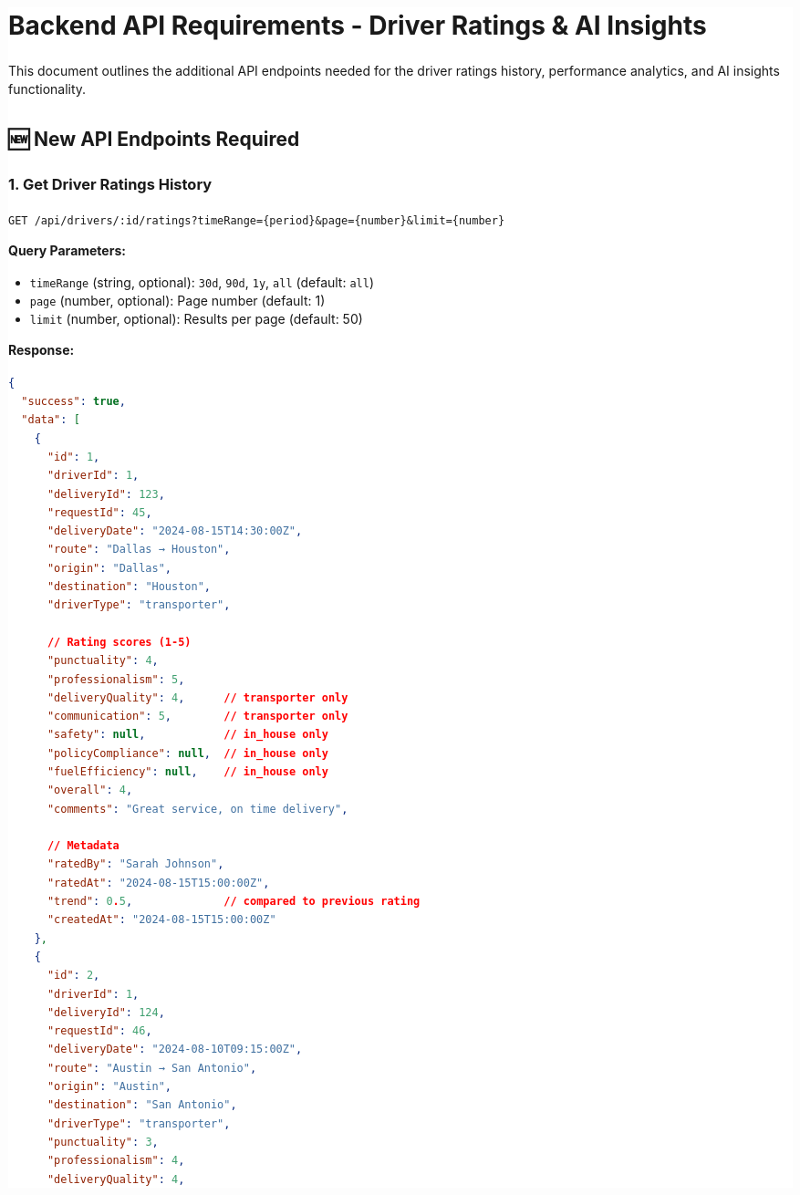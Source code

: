 # Backend API Requirements - Driver Ratings & AI Insights

This document outlines the additional API endpoints needed for the driver ratings history, performance analytics, and AI insights functionality.

## 🆕 **New API Endpoints Required**

### **1. Get Driver Ratings History**
```
GET /api/drivers/:id/ratings?timeRange={period}&page={number}&limit={number}
```

**Query Parameters:**
- `timeRange` (string, optional): `30d`, `90d`, `1y`, `all` (default: `all`)
- `page` (number, optional): Page number (default: 1)
- `limit` (number, optional): Results per page (default: 50)

**Response:**
```json
{
  "success": true,
  "data": [
    {
      "id": 1,
      "driverId": 1,
      "deliveryId": 123,
      "requestId": 45,
      "deliveryDate": "2024-08-15T14:30:00Z",
      "route": "Dallas → Houston",
      "origin": "Dallas",
      "destination": "Houston",
      "driverType": "transporter",
      
      // Rating scores (1-5)
      "punctuality": 4,
      "professionalism": 5,
      "deliveryQuality": 4,      // transporter only
      "communication": 5,        // transporter only
      "safety": null,            // in_house only
      "policyCompliance": null,  // in_house only
      "fuelEfficiency": null,    // in_house only
      "overall": 4,
      "comments": "Great service, on time delivery",
      
      // Metadata
      "ratedBy": "Sarah Johnson",
      "ratedAt": "2024-08-15T15:00:00Z",
      "trend": 0.5,              // compared to previous rating
      "createdAt": "2024-08-15T15:00:00Z"
    },
    {
      "id": 2,
      "driverId": 1,
      "deliveryId": 124,
      "requestId": 46,
      "deliveryDate": "2024-08-10T09:15:00Z",
      "route": "Austin → San Antonio",
      "origin": "Austin",
      "destination": "San Antonio",
      "driverType": "transporter",
      "punctuality": 3,
      "professionalism": 4,
      "deliveryQuality": 4,
```